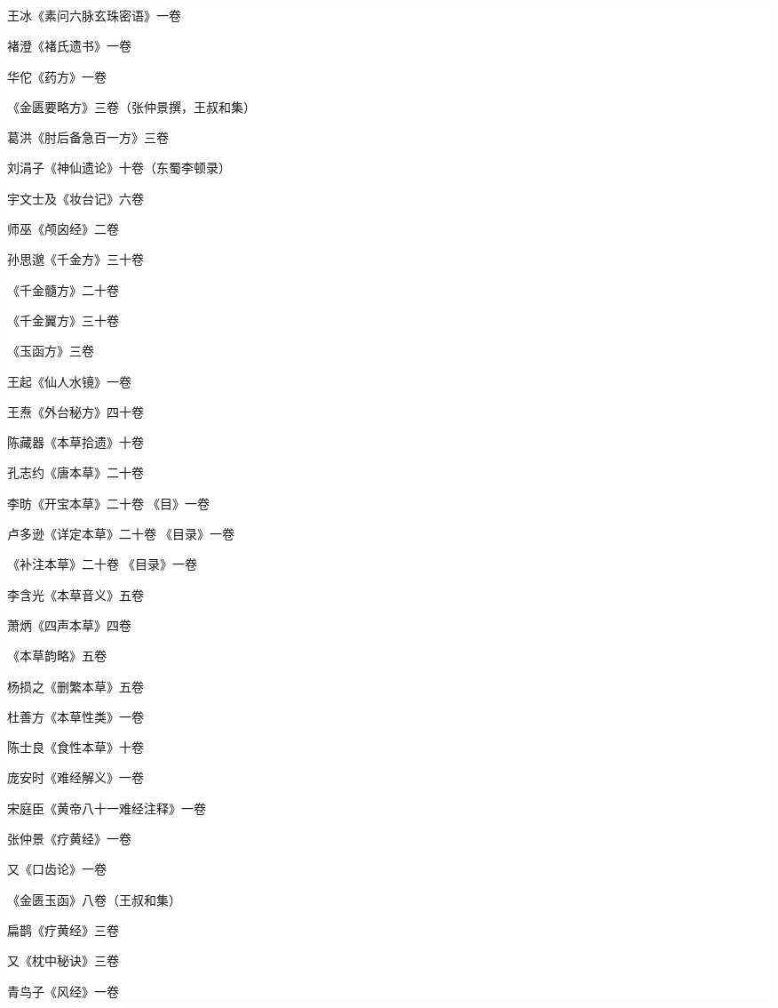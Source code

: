 王冰《素问六脉玄珠密语》一卷

褚澄《褚氏遗书》一卷

华佗《药方》一卷

《金匮要略方》三卷（张仲景撰，王叔和集）

葛洪《肘后备急百一方》三卷

刘涓子《神仙遗论》十卷（东蜀李顿录）

宇文士及《妆台记》六卷

师巫《颅囟经》二卷

孙思邈《千金方》三十卷

《千金髓方》二十卷

《千金翼方》三十卷

《玉函方》三卷

王起《仙人水镜》一卷

王焘《外台秘方》四十卷

陈藏器《本草拾遗》十卷

孔志约《唐本草》二十卷

李昉《开宝本草》二十卷 《目》一卷

卢多逊《详定本草》二十卷 《目录》一卷

《补注本草》二十卷 《目录》一卷

李含光《本草音义》五卷

萧炳《四声本草》四卷

《本草韵略》五卷

杨损之《删繁本草》五卷

杜善方《本草性类》一卷

陈士良《食性本草》十卷

庞安时《难经解义》一卷

宋庭臣《黄帝八十一难经注释》一卷

张仲景《疗黄经》一卷

又《口齿论》一卷

《金匮玉函》八卷（王叔和集）

扁鹊《疗黄经》三卷

又《枕中秘诀》三卷

青鸟子《风经》一卷
